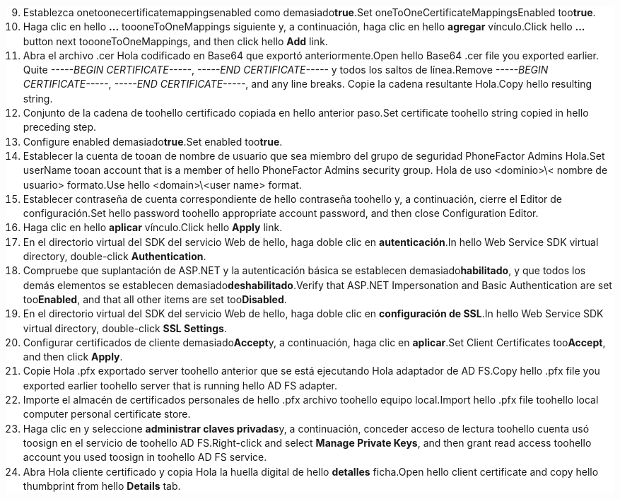 9. <span data-ttu-id="c9674-197">Establezca onetoonecertificatemappingsenabled como demasiado**true**.</span><span class="sxs-lookup"><span data-stu-id="c9674-197">Set oneToOneCertificateMappingsEnabled too**true**.</span></span>  
10. <span data-ttu-id="c9674-198">Haga clic en hello **...**  toooneToOneMappings siguiente y, a continuación, haga clic en hello **agregar** vínculo.</span><span class="sxs-lookup"><span data-stu-id="c9674-198">Click hello **...** button next toooneToOneMappings, and then click hello **Add** link.</span></span>  
11. <span data-ttu-id="c9674-199">Abra el archivo .cer Hola codificado en Base64 que exportó anteriormente.</span><span class="sxs-lookup"><span data-stu-id="c9674-199">Open hello Base64 .cer file you exported earlier.</span></span> <span data-ttu-id="c9674-200">Quite *-----BEGIN CERTIFICATE-----*, *-----END CERTIFICATE-----* y todos los saltos de línea.</span><span class="sxs-lookup"><span data-stu-id="c9674-200">Remove *-----BEGIN CERTIFICATE-----*, *-----END CERTIFICATE-----*, and any line breaks.</span></span> <span data-ttu-id="c9674-201">Copie la cadena resultante Hola.</span><span class="sxs-lookup"><span data-stu-id="c9674-201">Copy hello resulting string.</span></span>  
12. <span data-ttu-id="c9674-202">Conjunto de la cadena de toohello certificado copiada en hello anterior paso.</span><span class="sxs-lookup"><span data-stu-id="c9674-202">Set certificate toohello string copied in hello preceding step.</span></span>  
13. <span data-ttu-id="c9674-203">Configure enabled demasiado**true**.</span><span class="sxs-lookup"><span data-stu-id="c9674-203">Set enabled too**true**.</span></span>  
14. <span data-ttu-id="c9674-204">Establecer la cuenta de tooan de nombre de usuario que sea miembro del grupo de seguridad PhoneFactor Admins Hola.</span><span class="sxs-lookup"><span data-stu-id="c9674-204">Set userName tooan account that is a member of hello PhoneFactor Admins security group.</span></span> <span data-ttu-id="c9674-205">Hola de uso &lt;dominio&gt;&#92;&lt; nombre de usuario&gt; formato.</span><span class="sxs-lookup"><span data-stu-id="c9674-205">Use hello &lt;domain&gt;&#92;&lt;user name&gt; format.</span></span>  
15. <span data-ttu-id="c9674-206">Establecer contraseña de cuenta correspondiente de hello contraseña toohello y, a continuación, cierre el Editor de configuración.</span><span class="sxs-lookup"><span data-stu-id="c9674-206">Set hello password toohello appropriate account password, and then close Configuration Editor.</span></span>  
16. <span data-ttu-id="c9674-207">Haga clic en hello **aplicar** vínculo.</span><span class="sxs-lookup"><span data-stu-id="c9674-207">Click hello **Apply** link.</span></span>  
17. <span data-ttu-id="c9674-208">En el directorio virtual del SDK del servicio Web de hello, haga doble clic en **autenticación**.</span><span class="sxs-lookup"><span data-stu-id="c9674-208">In hello Web Service SDK virtual directory, double-click **Authentication**.</span></span>  
18. <span data-ttu-id="c9674-209">Compruebe que suplantación de ASP.NET y la autenticación básica se establecen demasiado**habilitado**, y que todos los demás elementos se establecen demasiado**deshabilitado**.</span><span class="sxs-lookup"><span data-stu-id="c9674-209">Verify that ASP.NET Impersonation and Basic Authentication are set too**Enabled**, and that all other items are set too**Disabled**.</span></span>  
19. <span data-ttu-id="c9674-210">En el directorio virtual del SDK del servicio Web de hello, haga doble clic en **configuración de SSL**.</span><span class="sxs-lookup"><span data-stu-id="c9674-210">In hello Web Service SDK virtual directory, double-click **SSL Settings**.</span></span>  
20. <span data-ttu-id="c9674-211">Configurar certificados de cliente demasiado**Accept**y, a continuación, haga clic en **aplicar**.</span><span class="sxs-lookup"><span data-stu-id="c9674-211">Set Client Certificates too**Accept**, and then click **Apply**.</span></span>  
21. <span data-ttu-id="c9674-212">Copie Hola .pfx exportado server toohello anterior que se está ejecutando Hola adaptador de AD FS.</span><span class="sxs-lookup"><span data-stu-id="c9674-212">Copy hello .pfx file you exported earlier toohello server that is running hello AD FS adapter.</span></span>  
22. <span data-ttu-id="c9674-213">Importe el almacén de certificados personales de hello .pfx archivo toohello equipo local.</span><span class="sxs-lookup"><span data-stu-id="c9674-213">Import hello .pfx file toohello local computer personal certificate store.</span></span>  
23. <span data-ttu-id="c9674-214">Haga clic en y seleccione **administrar claves privadas**y, a continuación, conceder acceso de lectura toohello cuenta usó toosign en el servicio de toohello AD FS.</span><span class="sxs-lookup"><span data-stu-id="c9674-214">Right-click and select **Manage Private Keys**, and then grant read access toohello account you used toosign in toohello AD FS service.</span></span>  
24. <span data-ttu-id="c9674-215">Abra Hola cliente certificado y copia Hola la huella digital de hello **detalles** ficha.</span><span class="sxs-lookup"><span data-stu-id="c9674-215">Open hello client certificate and copy hello thumbprint from hello **Details** tab.</span></span>  
